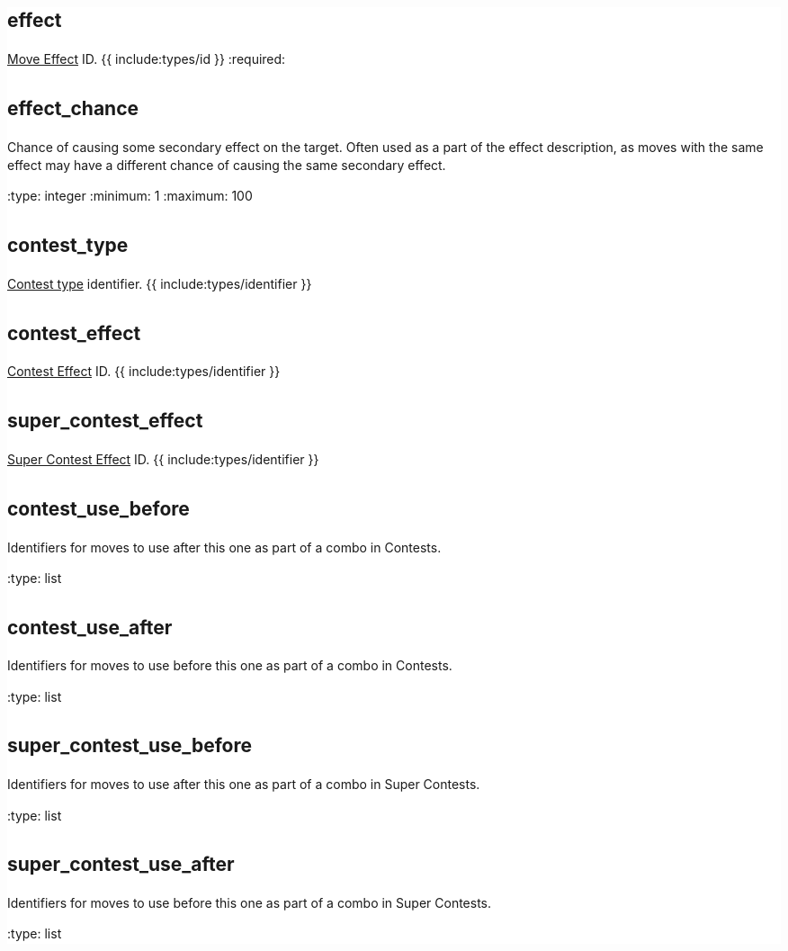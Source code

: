 ## effect
[Move Effect](move_effect.md) ID.
{{ include:types/id }}
:required:

## effect_chance
Chance of causing some secondary effect on the target.  Often used as a part of
the effect description, as moves with the same effect may have a different
chance of causing the same secondary effect.

:type: integer
:minimum: 1
:maximum: 100

## contest_type
[Contest type](contest_type.md) identifier.
{{ include:types/identifier }}

## contest_effect
[Contest Effect](contest_effect.md) ID.
{{ include:types/identifier }}

## super_contest_effect
[Super Contest Effect](super_contest_effect.md) ID.
{{ include:types/identifier }}

## contest_use_before
Identifiers for moves to use after this one as part of a combo in Contests.

:type: list

## contest_use_after
Identifiers for moves to use before this one as part of a combo in Contests.

:type: list

## super_contest_use_before
Identifiers for moves to use after this one as part of a combo in Super Contests.

:type: list

## super_contest_use_after
Identifiers for moves to use before this one as part of a combo in Super Contests.

:type: list
